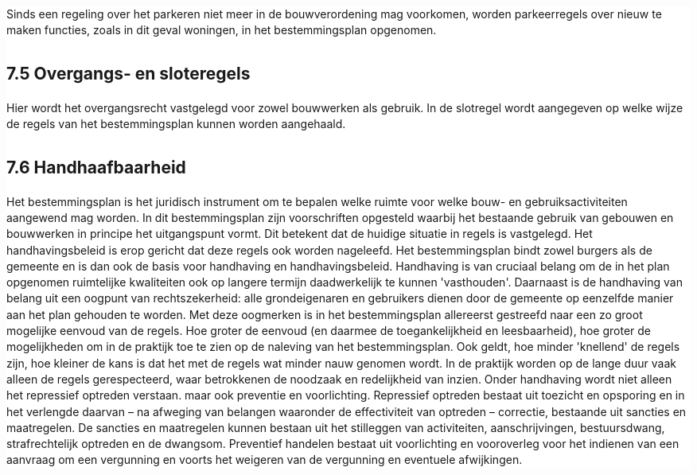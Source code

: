 Sinds een regeling over het parkeren niet meer in de bouwverordening mag voorkomen, worden parkeerregels over nieuw te maken functies, zoals in dit geval woningen, in het bestemmingsplan opgenomen.

## 7.5 Overgangs- en sloteregels

Hier wordt het overgangsrecht vastgelegd voor zowel bouwwerken als gebruik. In de slotregel wordt aangegeven op welke wijze de regels van het bestemmingsplan kunnen worden aangehaald.

## 7.6 Handhaafbaarheid

Het bestemmingsplan is het juridisch instrument om te bepalen welke ruimte voor welke bouw- en gebruiksactiviteiten aangewend mag worden. In dit bestemmingsplan zijn voorschriften opgesteld waarbij het bestaande gebruik van gebouwen en bouwwerken in principe het uitgangspunt vormt. Dit betekent dat de huidige situatie in regels is vastgelegd. Het handhavingsbeleid is erop gericht dat deze regels ook worden nageleefd. Het bestemmingsplan bindt zowel burgers als de gemeente en is dan ook de basis voor handhaving en handhavingsbeleid. Handhaving is van cruciaal belang om de in het plan opgenomen ruimtelijke kwaliteiten ook op langere termijn daadwerkelijk te kunnen 'vasthouden'. Daarnaast is de handhaving van belang uit een oogpunt van rechtszekerheid: alle grondeigenaren en gebruikers dienen door de gemeente op eenzelfde manier aan het plan gehouden te worden. Met deze oogmerken is in het bestemmingsplan allereerst gestreefd naar een zo groot mogelijke eenvoud van de regels. Hoe groter de eenvoud (en daarmee de toegankelijkheid en leesbaarheid), hoe groter de mogelijkheden om in de praktijk toe te zien op de naleving van het bestemmingsplan. Ook geldt, hoe minder 'knellend' de regels zijn, hoe kleiner de kans is dat het met de regels wat minder nauw genomen wordt. In de praktijk worden op de lange duur vaak alleen de regels gerespecteerd, waar betrokkenen de noodzaak en redelijkheid van inzien. Onder handhaving wordt niet alleen het repressief optreden verstaan. maar ook preventie en voorlichting. Repressief optreden bestaat uit toezicht en opsporing en in het verlengde daarvan – na afweging van belangen waaronder de effectiviteit van optreden – correctie, bestaande uit sancties en maatregelen. De sancties en maatregelen kunnen bestaan uit het stilleggen van activiteiten, aanschrijvingen, bestuursdwang, strafrechtelijk optreden en de dwangsom. Preventief handelen bestaat uit voorlichting en vooroverleg voor het indienen van een aanvraag om een vergunning en voorts het weigeren van de vergunning en eventuele afwijkingen.